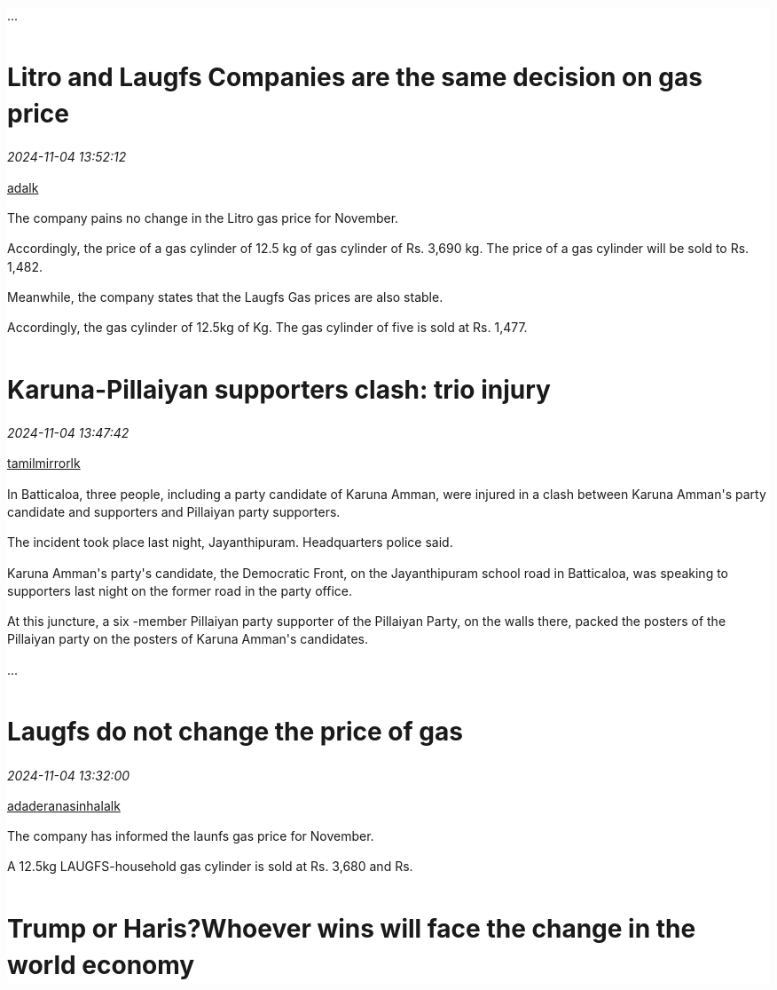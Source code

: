 ...



# Litro and Laugfs Companies are the same decision on gas price

*2024-11-04 13:52:12*

[adalk](https://www.ada.lk/breaking_news/ලිට්‍රෝ-සහ-ලාෆ්-සමාගම්-ගෑස්-මිල-ගැන-එකම-තීරණයක/11-412841)

The company pains no change in the Litro gas price for November.

Accordingly, the price of a gas cylinder of 12.5 kg of gas cylinder of Rs. 3,690 kg. The price of a gas cylinder will be sold to Rs. 1,482.

Meanwhile, the company states that the Laugfs Gas prices are also stable.

Accordingly, the gas cylinder of 12.5kg of Kg. The gas cylinder of five is sold at Rs. 1,477.



# Karuna-Pillaiyan supporters clash: trio injury

*2024-11-04 13:47:42*

[tamilmirrorlk](https://www.tamilmirror.lk/மட்டக்களப்பு/கருணா-பிள்ளையான்-ஆதரவாளர்கள்-மோதல்-மூவர்-காயம்/73-346537)

In Batticaloa, three people, including a party candidate of Karuna Amman, were injured in a clash between Karuna Amman's party candidate and supporters and Pillaiyan party supporters.

The incident took place last night, Jayanthipuram. Headquarters police said.

Karuna Amman's party's candidate, the Democratic Front, on the Jayanthipuram school road in Batticaloa, was speaking to supporters last night on the former road in the party office.

At this juncture, a six -member Pillaiyan party supporter of the Pillaiyan Party, on the walls there, packed the posters of the Pillaiyan party on the posters of Karuna Amman's candidates.

...



# Laugfs do not change the price of gas

*2024-11-04 13:32:00*

[adaderanasinhalalk](http://sinhala.adaderana.lk/news/202890)

The company has informed the launfs gas price for November.

A 12.5kg LAUGFS-household gas cylinder is sold at Rs. 3,680 and Rs.



# Trump or Haris?Whoever wins will face the change in the world economy
